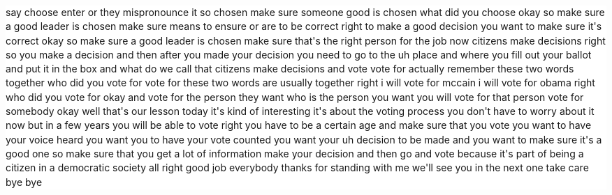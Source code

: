 say choose enter
or they mispronounce it so chosen make
sure someone good
is chosen what did you choose
okay so make sure a good leader is
chosen
make sure means to ensure or
are to be correct right to make a good
decision you want to make sure
it's correct okay so make sure a good
leader is chosen
make sure that's the right person for
the job
now citizens make decisions right so you
make a decision
and then after you made your decision
you need to go to the
uh place and where you fill out your
ballot
and put it in the box and what do we
call that citizens make decisions
and vote
vote for actually remember these two
words together
who did you vote for vote for
these two words are usually together
right i will vote for mccain
i will vote for obama right who did you
vote for okay and vote for the person
they
want who is the person you want you will
vote for
that person vote for somebody
okay well that's our lesson today it's
kind of interesting it's about the
voting process
you don't have to worry about it now but
in a few years
you will be able to vote right you have
to be a certain age and make sure that
you vote
you want to have your voice heard you
want you to have your vote
counted you want your uh decision
to be made and you want to make sure
it's a good one so make sure that you
get a lot of information make your
decision and then go and vote
because it's part of being a citizen in
a democratic society
all right good job everybody thanks for
standing with me we'll see you in the
next one
take care bye bye

